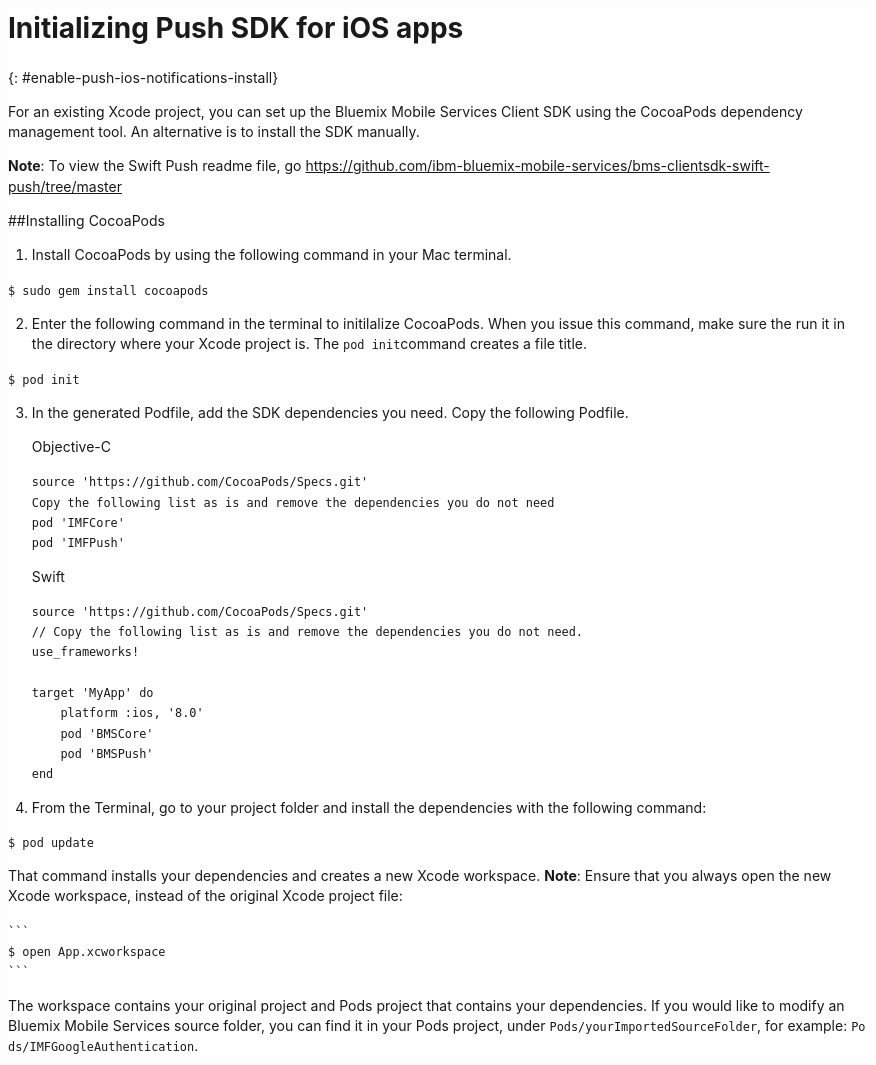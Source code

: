 # Initializing Push SDK for iOS apps
{: #enable-push-ios-notifications-install}

For an existing Xcode project, you can set up the Bluemix Mobile Services Client SDK using the CocoaPods dependency management tool. An alternative is to install the SDK manually.

**Note**: To view the Swift Push readme file, go https://github.com/ibm-bluemix-mobile-services/bms-clientsdk-swift-push/tree/master

##Installing CocoaPods

1. Install CocoaPods by using the following command in your Mac terminal.
```
$ sudo gem install cocoapods
```
2. Enter the following command in the terminal to initilalize CocoaPods. When you issue this command, make sure the run it in the directory where your Xcode project is. The `pod init`command creates a file title.  
```
$ pod init
```
3. In the generated Podfile, add the SDK dependencies you need. Copy the following Podfile.

   Objective-C

    ```
    source 'https://github.com/CocoaPods/Specs.git'
	Copy the following list as is and remove the dependencies you do not need
	pod 'IMFCore'
	pod 'IMFPush'
	```

   Swift

	```
	source 'https://github.com/CocoaPods/Specs.git'
	// Copy the following list as is and remove the dependencies you do not need.
	use_frameworks!

	target 'MyApp' do
	    platform :ios, '8.0'
	    pod 'BMSCore'
	    pod 'BMSPush'
	end
	```
3. From the Terminal, go to your project folder and install the dependencies with the following command:
```
$ pod update
```
That command installs your dependencies and creates a new Xcode workspace.  **Note**: Ensure that you always open the new Xcode workspace, instead of the original Xcode project file:

	```
	$ open App.xcworkspace
	```
The workspace contains your original project and Pods project that contains your dependencies. If you would like to modify an Bluemix Mobile Services source folder, you can find it in your Pods project, under `Pods/yourImportedSourceFolder`, for example: `Pods/IMFGoogleAuthentication`.
